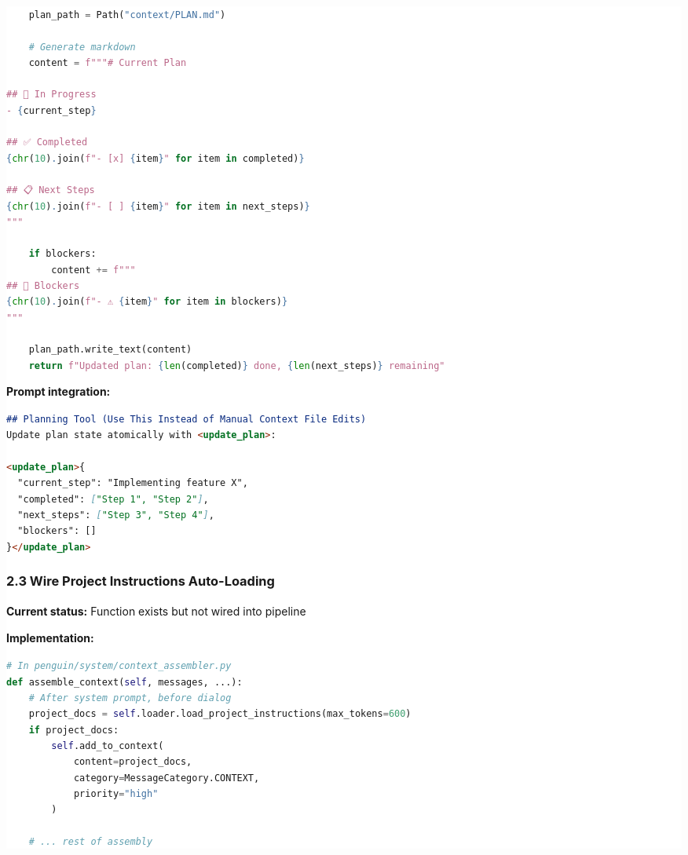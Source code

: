 ```python
    plan_path = Path("context/PLAN.md")

    # Generate markdown
    content = f"""# Current Plan

## 🔄 In Progress
- {current_step}

## ✅ Completed
{chr(10).join(f"- [x] {item}" for item in completed)}

## 📋 Next Steps
{chr(10).join(f"- [ ] {item}" for item in next_steps)}
"""

    if blockers:
        content += f"""
## 🚧 Blockers
{chr(10).join(f"- ⚠️ {item}" for item in blockers)}
"""

    plan_path.write_text(content)
    return f"Updated plan: {len(completed)} done, {len(next_steps)} remaining"
```

**Prompt integration:**
```markdown
## Planning Tool (Use This Instead of Manual Context File Edits)
Update plan state atomically with <update_plan>:

<update_plan>{
  "current_step": "Implementing feature X",
  "completed": ["Step 1", "Step 2"],
  "next_steps": ["Step 3", "Step 4"],
  "blockers": []
}</update_plan>
```

### 2.3 Wire Project Instructions Auto-Loading

**Current status:** Function exists but not wired into pipeline

**Implementation:**
```python
# In penguin/system/context_assembler.py
def assemble_context(self, messages, ...):
    # After system prompt, before dialog
    project_docs = self.loader.load_project_instructions(max_tokens=600)
    if project_docs:
        self.add_to_context(
            content=project_docs,
            category=MessageCategory.CONTEXT,
            priority="high"
        )

    # ... rest of assembly
```
